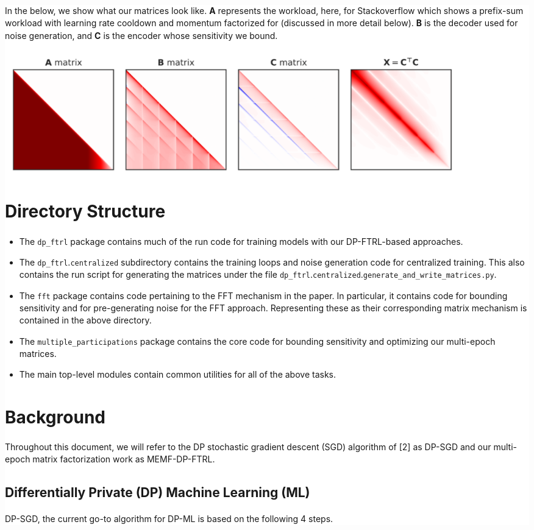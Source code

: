 
In the below, we show what our matrices look like. **A** represents the
workload, here, for Stackoverflow which shows a prefix-sum workload with
learning rate cooldown and momentum factorized for (discussed in more detail
below). **B** is the decoder used for noise generation, and **C** is the encoder
whose sensitivity we bound.

<img src="images/matrices.png" height="200px">

# Directory Structure

-   The `dp_ftrl` package contains much of the run code for training models with
    our DP-FTRL-based approaches.

*   The `dp_ftrl`.`centralized` subdirectory contains the training loops and
    noise generation code for centralized training. This also contains the run
    script for generating the matrices under the file
    `dp_ftrl`.`centralized`.`generate_and_write_matrices.py`.

-   The `fft` package contains code pertaining to the FFT mechanism in the
    paper. In particular, it contains code for bounding sensitivity and for
    pre-generating noise for the FFT approach. Representing these as their
    corresponding matrix mechanism is contained in the above directory.

-   The `multiple_participations` package contains the core code for bounding
    sensitivity and optimizing our multi-epoch matrices.

-   The main top-level modules contain common utilities for all of the above
    tasks.

# Background

Throughout this document, we will refer to the DP stochastic gradient descent
(SGD) algorithm of [2] as DP-SGD and our multi-epoch matrix factorization work
as MEMF-DP-FTRL.

## Differentially Private (DP) Machine Learning (ML)

DP-SGD, the current go-to algorithm for DP-ML is based on the following 4 steps.
